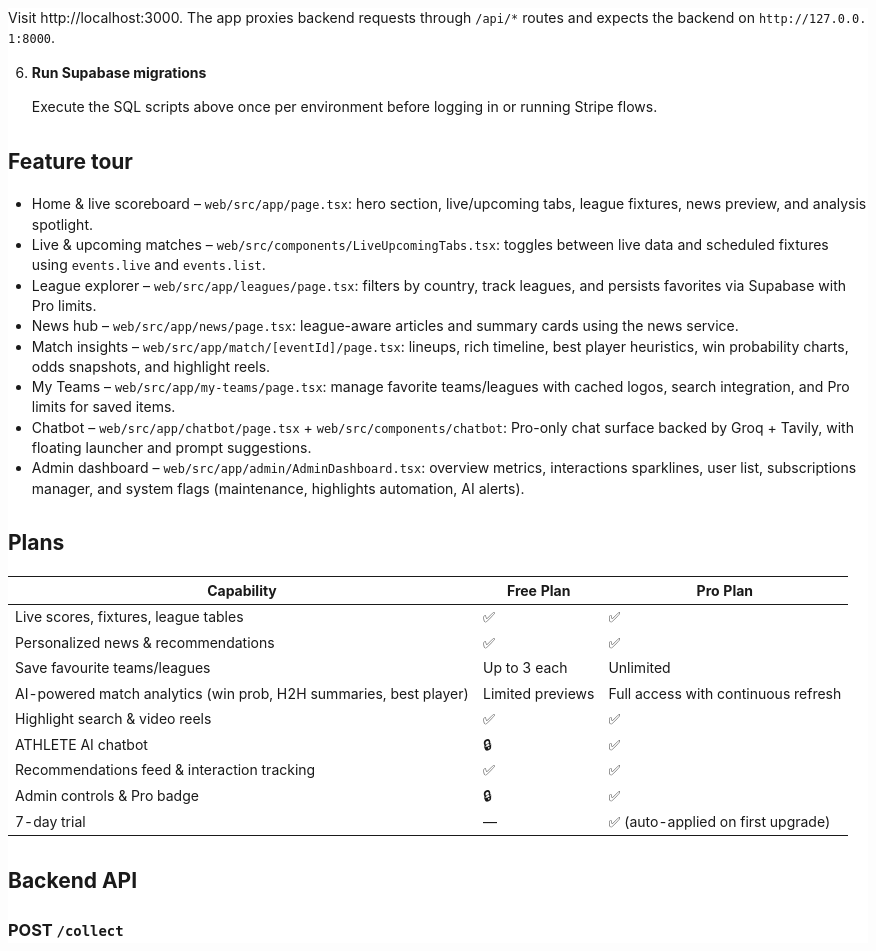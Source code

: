    Visit http://localhost:3000. The app proxies backend requests through `/api/*` routes and expects the backend on `http://127.0.0.1:8000`.

6. **Run Supabase migrations**

   Execute the SQL scripts above once per environment before logging in or running Stripe flows.

## Feature tour

- Home & live scoreboard – `web/src/app/page.tsx`: hero section, live/upcoming tabs, league fixtures, news preview, and analysis spotlight.
- Live & upcoming matches – `web/src/components/LiveUpcomingTabs.tsx`: toggles between live data and scheduled fixtures using `events.live` and `events.list`.
- League explorer – `web/src/app/leagues/page.tsx`: filters by country, track leagues, and persists favorites via Supabase with Pro limits.
- News hub – `web/src/app/news/page.tsx`: league-aware articles and summary cards using the news service.
- Match insights – `web/src/app/match/[eventId]/page.tsx`: lineups, rich timeline, best player heuristics, win probability charts, odds snapshots, and highlight reels.
- My Teams – `web/src/app/my-teams/page.tsx`: manage favorite teams/leagues with cached logos, search integration, and Pro limits for saved items.
- Chatbot – `web/src/app/chatbot/page.tsx` + `web/src/components/chatbot`: Pro-only chat surface backed by Groq + Tavily, with floating launcher and prompt suggestions.
- Admin dashboard – `web/src/app/admin/AdminDashboard.tsx`: overview metrics, interactions sparklines, user list, subscriptions manager, and system flags (maintenance, highlights automation, AI alerts).

## Plans

| Capability                                                        | Free Plan        | Pro Plan                            |
| ----------------------------------------------------------------- | ---------------- | ----------------------------------- |
| Live scores, fixtures, league tables                              | ✅               | ✅                                  |
| Personalized news & recommendations                               | ✅               | ✅                                  |
| Save favourite teams/leagues                                      | Up to 3 each     | Unlimited                           |
| AI-powered match analytics (win prob, H2H summaries, best player) | Limited previews | Full access with continuous refresh |
| Highlight search & video reels                                    | ✅               | ✅                                  |
| ATHLETE AI chatbot                                                | 🔒               | ✅                                  |
| Recommendations feed & interaction tracking                       | ✅               | ✅                                  |
| Admin controls & Pro badge                                        | 🔒               | ✅                                  |
| 7-day trial                                                       | —                | ✅ (auto-applied on first upgrade)  |

## Backend API

### POST `/collect`
